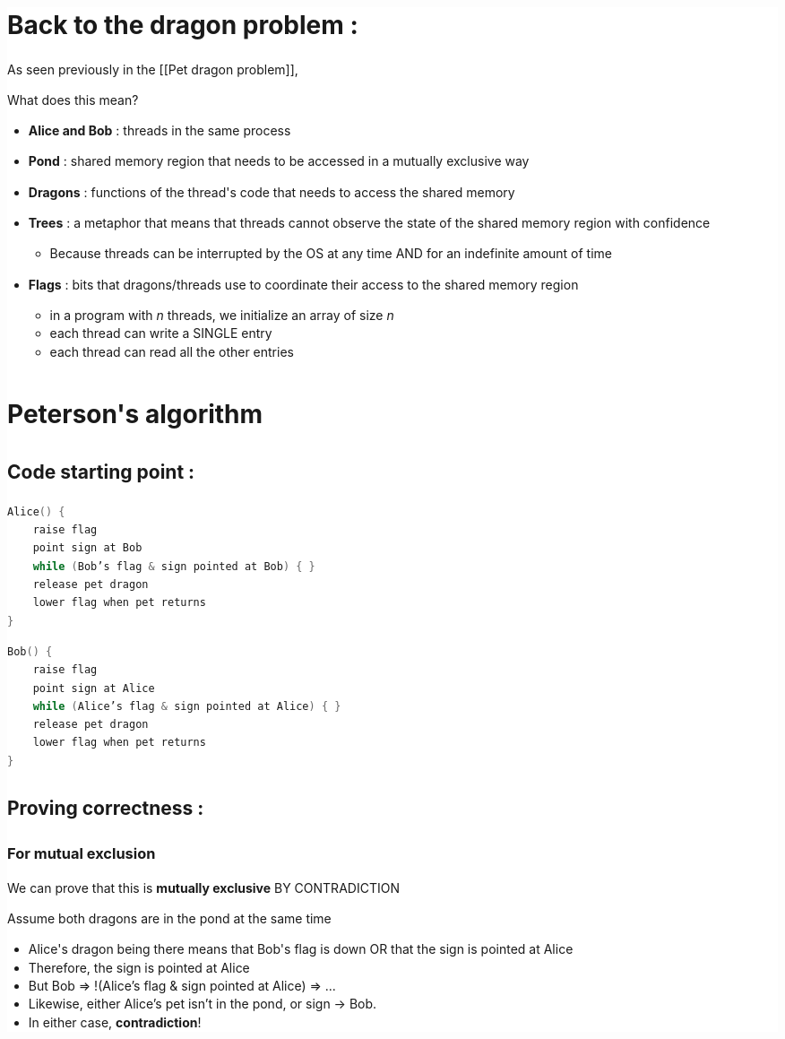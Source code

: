 
# Back to the dragon problem : 

As seen previously in the [[Pet dragon problem]], 

What does this mean?
- **Alice and Bob** : threads in the same process
- **Pond** : shared memory region that needs to be accessed in a mutually exclusive way
- **Dragons** : functions of the thread's code that needs to access the shared memory

- **Trees** : a metaphor that means that threads cannot observe the state of the shared memory region with confidence 
	- Because threads can be interrupted by the OS at any time AND for an indefinite amount of time

- **Flags** : bits that dragons/threads use to coordinate their access to the shared memory region
	- in a program with $n$ threads, we initialize an array of size $n$
	- each thread can write a SINGLE entry
	- each thread can read all the other entries


# Peterson's algorithm

## Code starting point : 

```c
Alice() {  
	raise flag  
	point sign at Bob  
	while (Bob’s flag & sign pointed at Bob) { }  
	release pet dragon  
	lower flag when pet returns  
}
```

```c
Bob() {  
	raise flag  
	point sign at Alice  
	while (Alice’s flag & sign pointed at Alice) { }  
	release pet dragon  
	lower flag when pet returns  
}
```

## Proving correctness : 

### For mutual exclusion
We can prove that this is **mutually exclusive** BY CONTRADICTION

Assume both dragons are in the pond at the same time
- Alice's dragon being there means that Bob's flag is down OR that the sign is pointed at Alice
- Therefore, the sign is pointed at Alice
- But Bob => !(Alice’s flag & sign pointed at Alice) => ...  
- Likewise, either Alice’s pet isn’t in the pond, or sign -> Bob.  
- In either case, **contradiction**!
